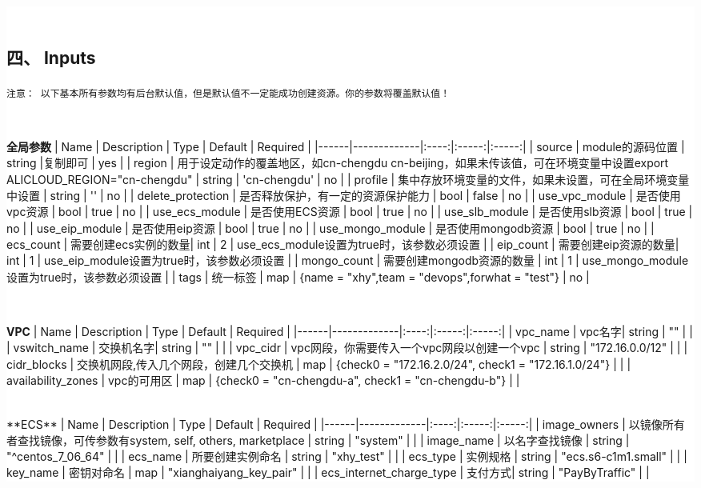 
  
<br>  

## 四、 Inputs

    注意： 以下基本所有参数均有后台默认值，但是默认值不一定能成功创建资源。你的参数将覆盖默认值！
    
<br> 
   
**全局参数**
| Name | Description | Type | Default | Required |
|------|-------------|:----:|:-----:|:-----:|
| source | module的源码位置 | string |复制即可 | yes | 
| region  | 用于设定动作的覆盖地区，如cn-chengdu cn-beijing，如果未传该值，可在环境变量中设置export ALICLOUD_REGION="cn-chengdu" | string  | 'cn-chengdu'  | no  |
| profile  | 集中存放环境变量的文件，如果未设置，可在全局环境变量中设置 | string  | ''  | no  |
| delete_protection  | 是否释放保护，有一定的资源保护能力  | bool  |  false  | no  |
| use_vpc_module | 是否使用vpc资源   | bool  |  true  | no  |
| use_ecs_module  | 是否使用ECS资源 | bool |  true | no  |
| use_slb_module | 是否使用slb资源   | bool  |  true  | no  |
| use_eip_module | 是否使用eip资源   | bool  |  true  | no  |
| use_mongo_module | 是否使用mongodb资源   | bool  | true  | no  |
| ecs_count  | 需要创建ecs实例的数量| int  |  2  |  use_ecs_module设置为true时，该参数必须设置 |
| eip_count  | 需要创建eip资源的数量| int  |  1  |  use_eip_module设置为true时，该参数必须设置 |
| mongo_count  | 需要创建mongodb资源的数量  | int  | 1  | use_mongo_module设置为true时，该参数必须设置  |
| tags | 统一标签   | map  | {name = "xhy",team = "devops",forwhat = "test"} | no  |  

<br>

**VPC**
| Name | Description | Type | Default | Required |
|------|-------------|:----:|:-----:|:-----:|
| vpc_name | vpc名字| string |  "" |  |
| vswitch_name | 交换机名字| string  | "" |   |
| vpc_cidr | vpc网段，你需要传入一个vpc网段以创建一个vpc | string  | "172.16.0.0/12" |   |
| cidr_blocks | 交换机网段,传入几个网段，创建几个交换机   | map  | {check0 = "172.16.2.0/24", check1 = "172.16.1.0/24"} |   |
| availability_zones | vpc的可用区   | map  | {check0 = "cn-chengdu-a", check1 = "cn-chengdu-b"} |   |




<br>
**ECS**
| Name | Description | Type | Default | Required |
|------|-------------|:----:|:-----:|:-----:|
| image_owners | 以镜像所有者查找镜像，可传参数有system, self, others, marketplace | string  | "system" |   |
| image_name | 以名字查找镜像 | string  | "^centos_7_06_64" |   |
| ecs_name | 所要创建实例命名 | string | "xhy_test" |   |
| ecs_type | 实例规格   | string  | "ecs.s6-c1m1.small" |   |
| key_name | 密钥对命名   | map  | "xianghaiyang_key_pair" |   |
| ecs_internet_charge_type | 支付方式| string  | "PayByTraffic" |   |